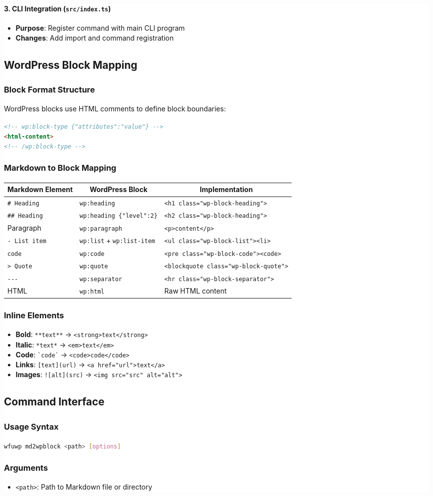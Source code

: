 #### 3. CLI Integration (`src/index.ts`)
- **Purpose**: Register command with main CLI program
- **Changes**: Add import and command registration

## WordPress Block Mapping

### Block Format Structure
WordPress blocks use HTML comments to define block boundaries:
```html
<!-- wp:block-type {"attributes":"value"} -->
<html-content>
<!-- /wp:block-type -->
```

### Markdown to Block Mapping

| Markdown Element | WordPress Block | Implementation |
|------------------|-----------------|----------------|
| `# Heading` | `wp:heading` | `<h1 class="wp-block-heading">` |
| `## Heading` | `wp:heading {"level":2}` | `<h2 class="wp-block-heading">` |
| Paragraph | `wp:paragraph` | `<p>content</p>` |
| `- List item` | `wp:list` + `wp:list-item` | `<ul class="wp-block-list"><li>` |
| ``` code ``` | `wp:code` | `<pre class="wp-block-code"><code>` |
| `> Quote` | `wp:quote` | `<blockquote class="wp-block-quote">` |
| `---` | `wp:separator` | `<hr class="wp-block-separator">` |
| HTML | `wp:html` | Raw HTML content |

### Inline Elements
- **Bold**: `**text**` → `<strong>text</strong>`
- **Italic**: `*text*` → `<em>text</em>`
- **Code**: `` `code` `` → `<code>code</code>`
- **Links**: `[text](url)` → `<a href="url">text</a>`
- **Images**: `![alt](src)` → `<img src="src" alt="alt">`

## Command Interface

### Usage Syntax
```bash
wfuwp md2wpblock <path> [options]
```

### Arguments
- `<path>`: Path to Markdown file or directory
